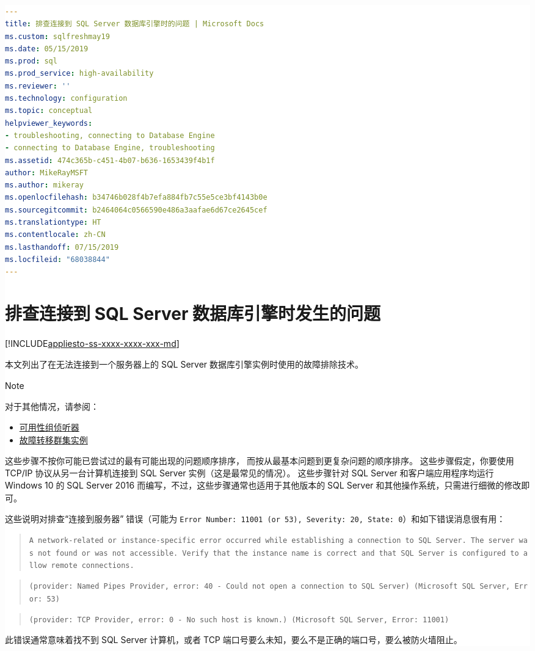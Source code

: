 ```yaml
---
title: 排查连接到 SQL Server 数据库引擎时的问题 | Microsoft Docs
ms.custom: sqlfreshmay19
ms.date: 05/15/2019
ms.prod: sql
ms.prod_service: high-availability
ms.reviewer: ''
ms.technology: configuration
ms.topic: conceptual
helpviewer_keywords:
- troubleshooting, connecting to Database Engine
- connecting to Database Engine, troubleshooting
ms.assetid: 474c365b-c451-4b07-b636-1653439f4b1f
author: MikeRayMSFT
ms.author: mikeray
ms.openlocfilehash: b34746b028f4b7efa884fb7c55e5ce3bf4143b0e
ms.sourcegitcommit: b2464064c0566590e486a3aafae6d67ce2645cef
ms.translationtype: HT
ms.contentlocale: zh-CN
ms.lasthandoff: 07/15/2019
ms.locfileid: "68038844"
---
```

# <a name="troubleshoot-connecting-to-the-sql-server-database-engine"></a>排查连接到 SQL Server 数据库引擎时发生的问题
[!INCLUDE[appliesto-ss-xxxx-xxxx-xxx-md](../../includes/appliesto-ss-xxxx-xxxx-xxx-md.md)]

本文列出了在无法连接到一个服务器上的 SQL Server 数据库引擎实例时使用的故障排除技术。

>[!NOTE]
>对于其他情况，请参阅：
>- [可用性组侦听器](../availability-groups/windows/listeners-client-connectivity-application-failover.md)
>- [故障转移群集实例](../../sql-server/failover-clusters/windows/always-on-failover-cluster-instances-sql-server.md)

这些步骤不按你可能已尝试过的最有可能出现的问题顺序排序， 而按从最基本问题到更复杂问题的顺序排序。 这些步骤假定，你要使用 TCP/IP 协议从另一台计算机连接到 SQL Server 实例（这是最常见的情况）。 这些步骤针对 SQL Server 和客户端应用程序均运行 Windows 10 的 SQL Server 2016 而编写，不过，这些步骤通常也适用于其他版本的 SQL Server 和其他操作系统，只需进行细微的修改即可。

这些说明对排查“连接到服务器”  错误（可能为 `Error Number: 11001 (or 53), Severity: 20, State: 0`）和如下错误消息很有用：

> `A network-related or instance-specific error occurred while establishing a connection to SQL Server. The server was not found or was not accessible. Verify that the instance name is correct and that SQL Server is configured to allow remote connections.`

> `(provider: Named Pipes Provider, error: 40 - Could not open a connection to SQL Server) (Microsoft SQL Server, Error: 53)`

> `(provider: TCP Provider, error: 0 - No such host is known.) (Microsoft SQL Server, Error: 11001)`

此错误通常意味着找不到 SQL Server 计算机，或者 TCP 端口号要么未知，要么不是正确的端口号，要么被防火墙阻止。
